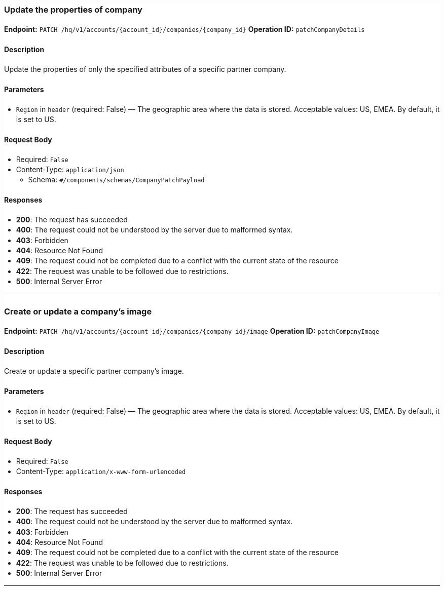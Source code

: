 
### Update the properties of company

**Endpoint:** `PATCH /hq/v1/accounts/{account_id}/companies/{company_id}`
**Operation ID:** `patchCompanyDetails`

#### Description
Update the properties of only the specified attributes of a specific partner company.

#### Parameters
- `Region` in `header` (required: False) — The geographic area where the data is stored. Acceptable values: US, EMEA. By default, it is set to US.

#### Request Body
- Required: `False`
- Content-Type: `application/json`
  - Schema: `#/components/schemas/CompanyPatchPayload`

#### Responses
- **200**: The request has succeeded
- **400**: The request could not be understood by the server due to malformed syntax.
- **403**: Forbidden
- **404**: Resource Not Found
- **409**: The request could not be completed due to a conflict with the current state of the resource
- **422**: The request was unable to be followed due to restrictions.
- **500**: Internal Server Error

---

### Create or update a company’s image

**Endpoint:** `PATCH /hq/v1/accounts/{account_id}/companies/{company_id}/image`
**Operation ID:** `patchCompanyImage`

#### Description
Create or update a specific partner company’s image.

#### Parameters
- `Region` in `header` (required: False) — The geographic area where the data is stored. Acceptable values: US, EMEA. By default, it is set to US.

#### Request Body
- Required: `False`
- Content-Type: `application/x-www-form-urlencoded`

#### Responses
- **200**: The request has succeeded
- **400**: The request could not be understood by the server due to malformed syntax.
- **403**: Forbidden
- **404**: Resource Not Found
- **409**: The request could not be completed due to a conflict with the current state of the resource
- **422**: The request was unable to be followed due to restrictions.
- **500**: Internal Server Error

---